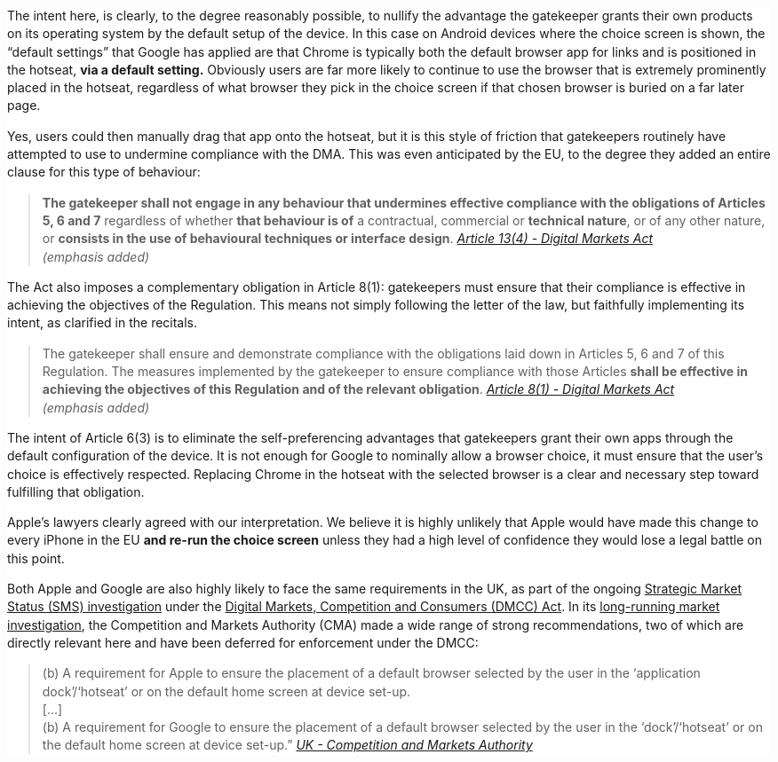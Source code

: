The intent here, is clearly, to the degree reasonably possible, to nullify the advantage the gatekeeper grants their own products on its operating system by the default setup of the device. In this case on Android devices where the choice screen is shown, the “default settings” that Google has applied are that Chrome is typically both the default browser app for links and is positioned in the hotseat, **via a default setting.** Obviously users are far more likely to continue to use the browser that is extremely prominently placed in the hotseat, regardless of what browser they pick in the choice screen if that chosen browser is buried on a far later page.

Yes, users could then manually drag that app onto the hotseat, but it is this style of friction that gatekeepers routinely have attempted to use to undermine compliance with the DMA. This was even anticipated by the EU, to the degree they added an entire clause for this type of behaviour:

> **The gatekeeper shall not engage in any behaviour that undermines effective compliance with the obligations of Articles 5, 6 and 7** regardless of whether **that behaviour is of** a contractual, commercial or **technical nature**, or of any other nature, or **consists in the use of behavioural techniques or interface design**.
> <cite>[Article 13(4) - Digital Markets Act](https://eur-lex.europa.eu/legal-content/EN/TXT/?toc=OJ%3AL%3A2022%3A265%3ATOC&uri=uriserv%3AOJ.L_.2022.265.01.0001.01.ENG)<br>(emphasis added)</cite>

The Act also imposes a complementary obligation in Article 8(1): gatekeepers must ensure that their compliance is effective in achieving the objectives of the Regulation. This means not simply following the letter of the law, but faithfully implementing its intent, as clarified in the recitals.

> The gatekeeper shall ensure and demonstrate compliance with the obligations laid down in Articles 5, 6 and 7 of this Regulation. The measures implemented by the gatekeeper to ensure compliance with those Articles **shall be effective in achieving the objectives of this Regulation and of the relevant obligation**.
> <cite>[Article 8(1) - Digital Markets Act](https://eur-lex.europa.eu/legal-content/EN/TXT/?toc=OJ%3AL%3A2022%3A265%3ATOC&uri=uriserv%3AOJ.L_.2022.265.01.0001.01.ENG)<br>(emphasis added)</cite>

The intent of Article 6(3) is to eliminate the self-preferencing advantages that gatekeepers grant their own apps through the default configuration of the device. It is not enough for Google to nominally allow a browser choice, it must ensure that the user’s choice is effectively respected. Replacing Chrome in the hotseat with the selected browser is a clear and necessary step toward fulfilling that obligation.

Apple’s lawyers clearly agreed with our interpretation. We believe it is highly unlikely that Apple would have made this change to every iPhone in the EU **and re-run the choice screen** unless they had a high level of confidence they would lose a legal battle on this point.

Both Apple and Google are also highly likely to face the same requirements in the UK, as part of the ongoing [Strategic Market Status (SMS) investigation](https://open-web-advocacy.org/blog/uk-launches-investigation-into-apple-and-google-under-dmcc/) under the [Digital Markets, Competition and Consumers (DMCC) Act](https://open-web-advocacy.org/blog/uk-passes-dmcc/). In its [long-running market investigation](/blog/uk-regulators-final-verdict--apples-browser-engine-ban-harms-competition/), the Competition and Markets Authority (CMA) made a wide range of strong recommendations, two of which are directly relevant here and have been deferred for enforcement under the DMCC:

> (b) A requirement for Apple to ensure the placement of a default browser selected by the user in the ‘application dock’/‘hotseat’ or on the default home screen at device set-up.<br>
> [...]<br>
> (b) A requirement for Google to ensure the placement of a default browser selected by the user in the ‘dock’/‘hotseat’ or on the default home screen at device set-up.”
> <cite>[UK - Competition and Markets Authority](/blog/uk-regulators-final-verdict--apples-browser-engine-ban-harms-competition/#:~:text=(b)%20A%20requirement%20for%20Apple%20to%20ensure%20the%20placement%20of%20a%20default%20browser%20selected%20by%20the%20user%20in%20the%20%E2%80%98application%20dock%E2%80%99/%E2%80%98hotseat%E2%80%99%20or%20on%20the%20default%20home%20screen%20at%20device%20set%2Dup.)</cite>
